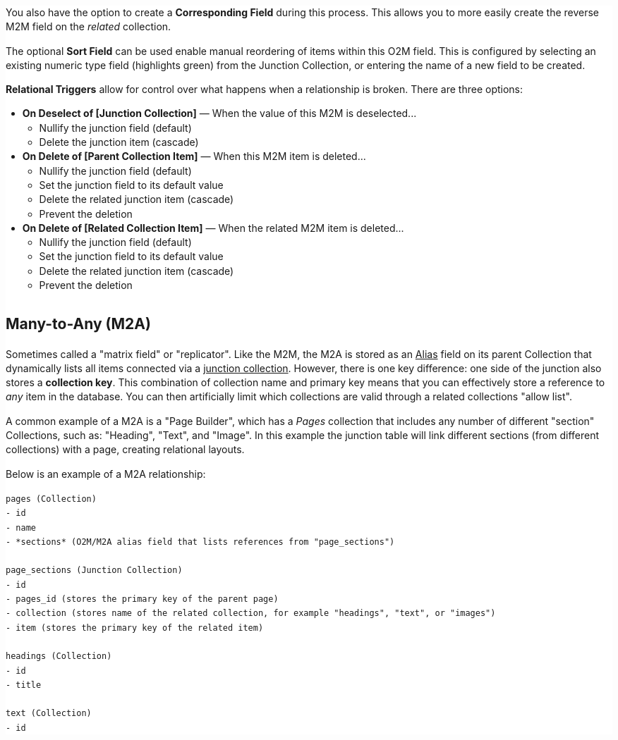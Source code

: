 You also have the option to create a **Corresponding Field** during this process. This allows you to more easily create
the reverse M2M field on the _related_ collection.

The optional **Sort Field** can be used enable manual reordering of items within this O2M field. This is configured by
selecting an existing numeric type field (highlights green) from the Junction Collection, or entering the name of a new
field to be created.

**Relational Triggers** allow for control over what happens when a relationship is broken. There are three options:

- **On Deselect of [Junction Collection]** — When the value of this M2M is deselected...
  - Nullify the junction field (default)
  - Delete the junction item (cascade)
- **On Delete of [Parent Collection Item]** — When this M2M item is deleted...
  - Nullify the junction field (default)
  - Set the junction field to its default value
  - Delete the related junction item (cascade)
  - Prevent the deletion
- **On Delete of [Related Collection Item]** — When the related M2M item is deleted...
  - Nullify the junction field (default)
  - Set the junction field to its default value
  - Delete the related junction item (cascade)
  - Prevent the deletion

## Many-to-Any (M2A)

Sometimes called a "matrix field" or "replicator". Like the M2M, the M2A is stored as an
[Alias](/getting-started/glossary/#alias) field on its parent Collection that dynamically lists all items connected via
a [junction collection](/getting-started/glossary/#junction-collections). However, there is one key difference: one side
of the junction also stores a **collection key**. This combination of collection name and primary key means that you can
effectively store a reference to _any_ item in the database. You can then artificially limit which collections are valid
through a related collections "allow list".

A common example of a M2A is a "Page Builder", which has a _Pages_ collection that includes any number of different
"section" Collections, such as: "Heading", "Text", and "Image". In this example the junction table will link different
sections (from different collections) with a page, creating relational layouts.

Below is an example of a M2A relationship:

```
pages (Collection)
- id
- name
- *sections* (O2M/M2A alias field that lists references from "page_sections")

page_sections (Junction Collection)
- id
- pages_id (stores the primary key of the parent page)
- collection (stores name of the related collection, for example "headings", "text", or "images")
- item (stores the primary key of the related item)

headings (Collection)
- id
- title

text (Collection)
- id
```